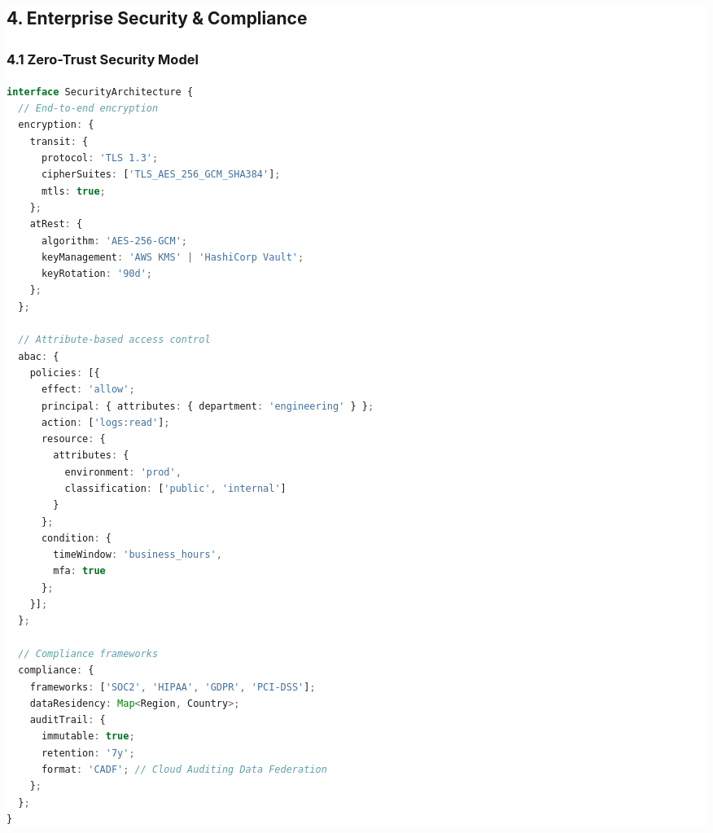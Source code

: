 ## 4. Enterprise Security & Compliance

### 4.1 Zero-Trust Security Model

```typescript
interface SecurityArchitecture {
  // End-to-end encryption
  encryption: {
    transit: {
      protocol: 'TLS 1.3';
      cipherSuites: ['TLS_AES_256_GCM_SHA384'];
      mtls: true;
    };
    atRest: {
      algorithm: 'AES-256-GCM';
      keyManagement: 'AWS KMS' | 'HashiCorp Vault';
      keyRotation: '90d';
    };
  };
  
  // Attribute-based access control
  abac: {
    policies: [{
      effect: 'allow';
      principal: { attributes: { department: 'engineering' } };
      action: ['logs:read'];
      resource: { 
        attributes: { 
          environment: 'prod',
          classification: ['public', 'internal'] 
        } 
      };
      condition: {
        timeWindow: 'business_hours',
        mfa: true
      };
    }];
  };
  
  // Compliance frameworks
  compliance: {
    frameworks: ['SOC2', 'HIPAA', 'GDPR', 'PCI-DSS'];
    dataResidency: Map<Region, Country>;
    auditTrail: {
      immutable: true;
      retention: '7y';
      format: 'CADF'; // Cloud Auditing Data Federation
    };
  };
}
```
